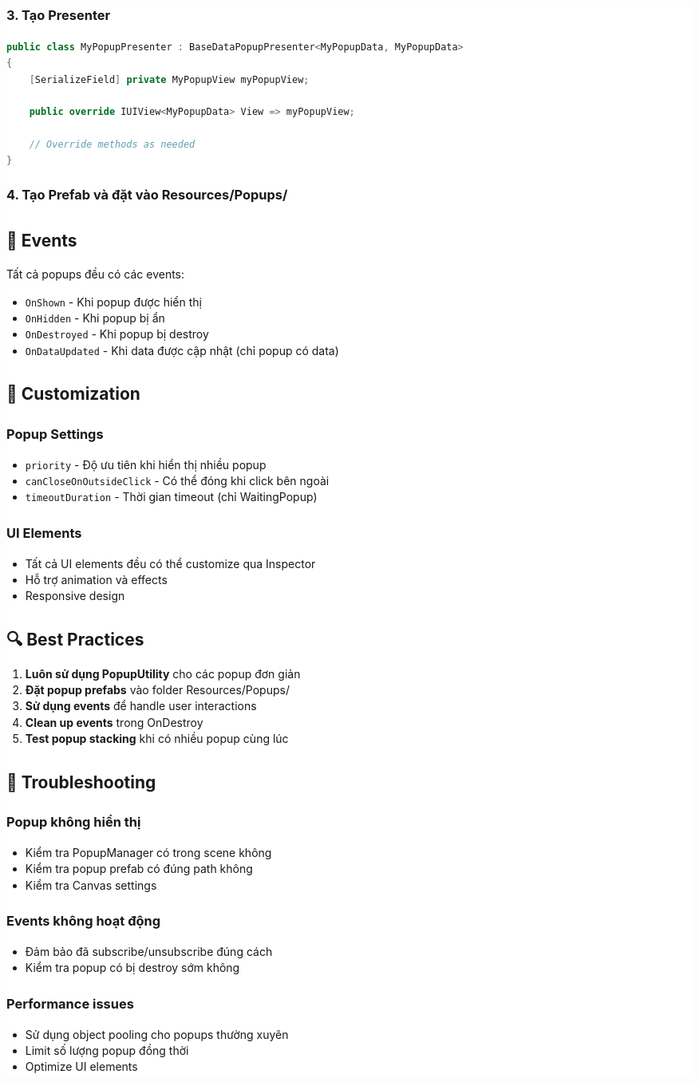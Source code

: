 ### 3. Tạo Presenter

```csharp
public class MyPopupPresenter : BaseDataPopupPresenter<MyPopupData, MyPopupData>
{
    [SerializeField] private MyPopupView myPopupView;
    
    public override IUIView<MyPopupData> View => myPopupView;
    
    // Override methods as needed
}
```

### 4. Tạo Prefab và đặt vào Resources/Popups/

## 📝 Events

Tất cả popups đều có các events:
- `OnShown` - Khi popup được hiển thị
- `OnHidden` - Khi popup bị ẩn
- `OnDestroyed` - Khi popup bị destroy
- `OnDataUpdated` - Khi data được cập nhật (chỉ popup có data)

## 🎨 Customization

### Popup Settings
- `priority` - Độ ưu tiên khi hiển thị nhiều popup
- `canCloseOnOutsideClick` - Có thể đóng khi click bên ngoài
- `timeoutDuration` - Thời gian timeout (chỉ WaitingPopup)

### UI Elements
- Tất cả UI elements đều có thể customize qua Inspector
- Hỗ trợ animation và effects
- Responsive design

## 🔍 Best Practices

1. **Luôn sử dụng PopupUtility** cho các popup đơn giản
2. **Đặt popup prefabs** vào folder Resources/Popups/
3. **Sử dụng events** để handle user interactions
4. **Clean up events** trong OnDestroy
5. **Test popup stacking** khi có nhiều popup cùng lúc

## 🐛 Troubleshooting

### Popup không hiển thị
- Kiểm tra PopupManager có trong scene không
- Kiểm tra popup prefab có đúng path không
- Kiểm tra Canvas settings

### Events không hoạt động
- Đảm bảo đã subscribe/unsubscribe đúng cách
- Kiểm tra popup có bị destroy sớm không

### Performance issues
- Sử dụng object pooling cho popups thường xuyên
- Limit số lượng popup đồng thời
- Optimize UI elements

